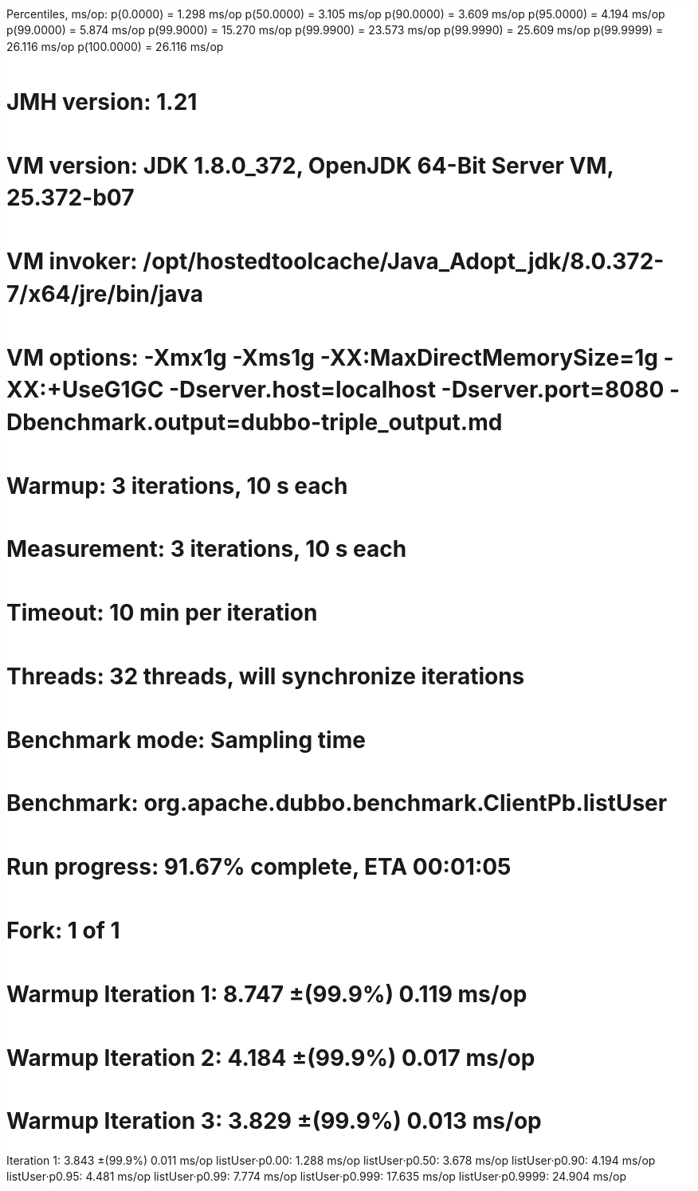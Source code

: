   Percentiles, ms/op:
      p(0.0000) =      1.298 ms/op
     p(50.0000) =      3.105 ms/op
     p(90.0000) =      3.609 ms/op
     p(95.0000) =      4.194 ms/op
     p(99.0000) =      5.874 ms/op
     p(99.9000) =     15.270 ms/op
     p(99.9900) =     23.573 ms/op
     p(99.9990) =     25.609 ms/op
     p(99.9999) =     26.116 ms/op
    p(100.0000) =     26.116 ms/op


# JMH version: 1.21
# VM version: JDK 1.8.0_372, OpenJDK 64-Bit Server VM, 25.372-b07
# VM invoker: /opt/hostedtoolcache/Java_Adopt_jdk/8.0.372-7/x64/jre/bin/java
# VM options: -Xmx1g -Xms1g -XX:MaxDirectMemorySize=1g -XX:+UseG1GC -Dserver.host=localhost -Dserver.port=8080 -Dbenchmark.output=dubbo-triple_output.md
# Warmup: 3 iterations, 10 s each
# Measurement: 3 iterations, 10 s each
# Timeout: 10 min per iteration
# Threads: 32 threads, will synchronize iterations
# Benchmark mode: Sampling time
# Benchmark: org.apache.dubbo.benchmark.ClientPb.listUser

# Run progress: 91.67% complete, ETA 00:01:05
# Fork: 1 of 1
# Warmup Iteration   1: 8.747 ±(99.9%) 0.119 ms/op
# Warmup Iteration   2: 4.184 ±(99.9%) 0.017 ms/op
# Warmup Iteration   3: 3.829 ±(99.9%) 0.013 ms/op
Iteration   1: 3.843 ±(99.9%) 0.011 ms/op
                 listUser·p0.00:   1.288 ms/op
                 listUser·p0.50:   3.678 ms/op
                 listUser·p0.90:   4.194 ms/op
                 listUser·p0.95:   4.481 ms/op
                 listUser·p0.99:   7.774 ms/op
                 listUser·p0.999:  17.635 ms/op
                 listUser·p0.9999: 24.904 ms/op
